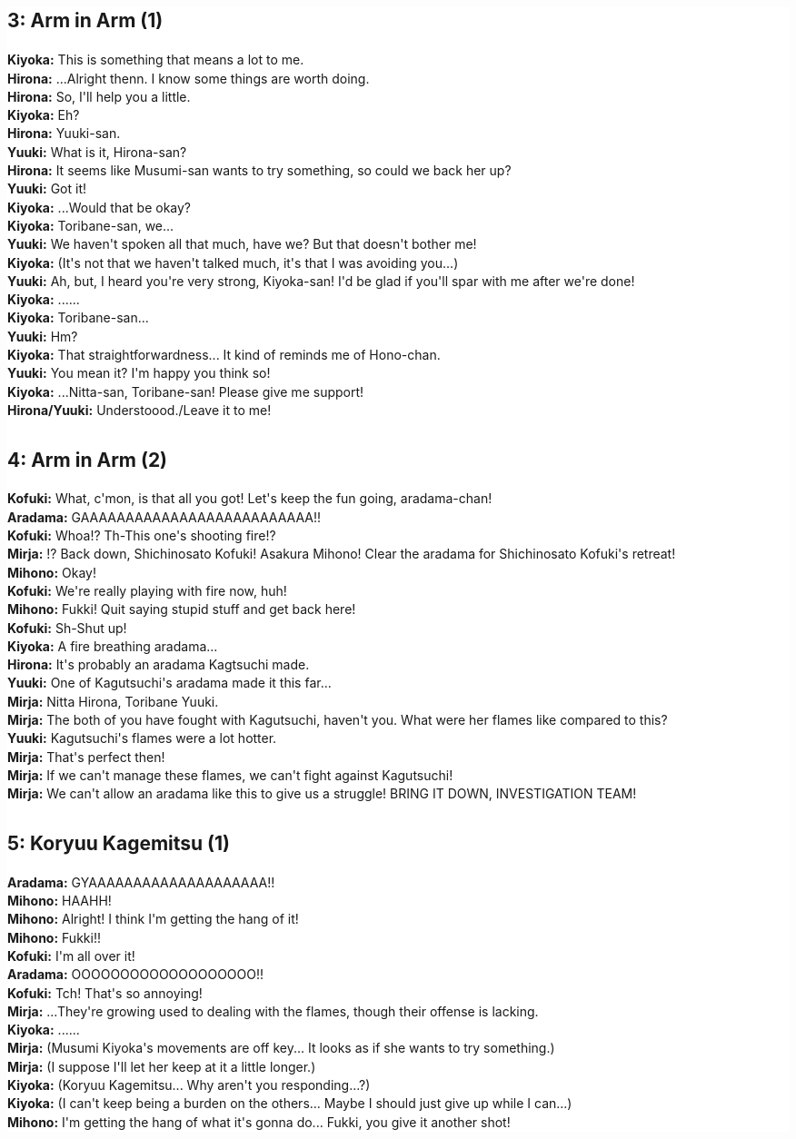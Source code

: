 ## 3: Arm in Arm (1)
**Kiyoka:** This is something that means a lot to me.  
**Hirona:** ...Alright thenn. I know some things are worth doing.  
**Hirona:** So, I'll help you a little.  
**Kiyoka:** Eh?  
**Hirona:** Yuuki-san.  
**Yuuki:** What is it, Hirona-san?  
**Hirona:** It seems like Musumi-san wants to try something, so could we back her up?  
**Yuuki:** Got it!  
**Kiyoka:** ...Would that be okay?  
**Kiyoka:** Toribane-san, we...  
**Yuuki:** We haven't spoken all that much, have we? But that doesn't bother me!  
**Kiyoka:** (It's not that we haven't talked much, it's that I was avoiding you...)  
**Yuuki:** Ah, but, I heard you're very strong, Kiyoka-san! I'd be glad if you'll spar with me after we're done!  
**Kiyoka:** ......  
**Kiyoka:** Toribane-san...  
**Yuuki:** Hm?  
**Kiyoka:** That straightforwardness... It kind of reminds me of Hono-chan.  
**Yuuki:** You mean it? I'm happy you think so!  
**Kiyoka:** ...Nitta-san, Toribane-san! Please give me support!  
**Hirona/Yuuki:** Understoood./Leave it to me!  

## 4: Arm in Arm (2)
**Kofuki:** What, c'mon, is that all you got! Let's keep the fun going, aradama-chan!  
**Aradama:** GAAAAAAAAAAAAAAAAAAAAAAAAAA!!  
**Kofuki:** Whoa!? Th-This one's shooting fire!?  
**Mirja:** !? Back down, Shichinosato Kofuki! Asakura Mihono! Clear the aradama for Shichinosato Kofuki's retreat!  
**Mihono:** Okay!  
**Kofuki:** We're really playing with fire now, huh!  
**Mihono:** Fukki! Quit saying stupid stuff and get back here!  
**Kofuki:** Sh-Shut up!  
**Kiyoka:** A fire breathing aradama...  
**Hirona:** It's probably an aradama Kagtsuchi made.  
**Yuuki:** One of Kagutsuchi's aradama made it this far...  
**Mirja:** Nitta Hirona, Toribane Yuuki.  
**Mirja:** The both of you have fought with Kagutsuchi, haven't you. What were her flames like compared to this?  
**Yuuki:** Kagutsuchi's flames were a lot hotter.  
**Mirja:** That's perfect then!  
**Mirja:** If we can't manage these flames, we can't fight against Kagutsuchi!  
**Mirja:** We can't allow an aradama like this to give us a struggle! BRING IT DOWN, INVESTIGATION TEAM!  

## 5: Koryuu Kagemitsu (1)
**Aradama:** GYAAAAAAAAAAAAAAAAAAAA!!  
**Mihono:** HAAHH!  
**Mihono:** Alright! I think I'm getting the hang of it!  
**Mihono:** Fukki!!  
**Kofuki:** I'm all over it!  
**Aradama:** OOOOOOOOOOOOOOOOOOO!!  
**Kofuki:** Tch! That's so annoying!  
**Mirja:** ...They're growing used to dealing with the flames, though their offense is lacking.  
**Kiyoka:** ......  
**Mirja:** (Musumi Kiyoka's movements are off key... It looks as if she wants to try something.)  
**Mirja:** (I suppose I'll let her keep at it a little longer.)  
**Kiyoka:** (Koryuu Kagemitsu... Why aren't you responding...?)  
**Kiyoka:** (I can't keep being a burden on the others... Maybe I should just give up while I can...)  
**Mihono:** I'm getting the hang of what it's gonna do... Fukki, you give it another shot!  